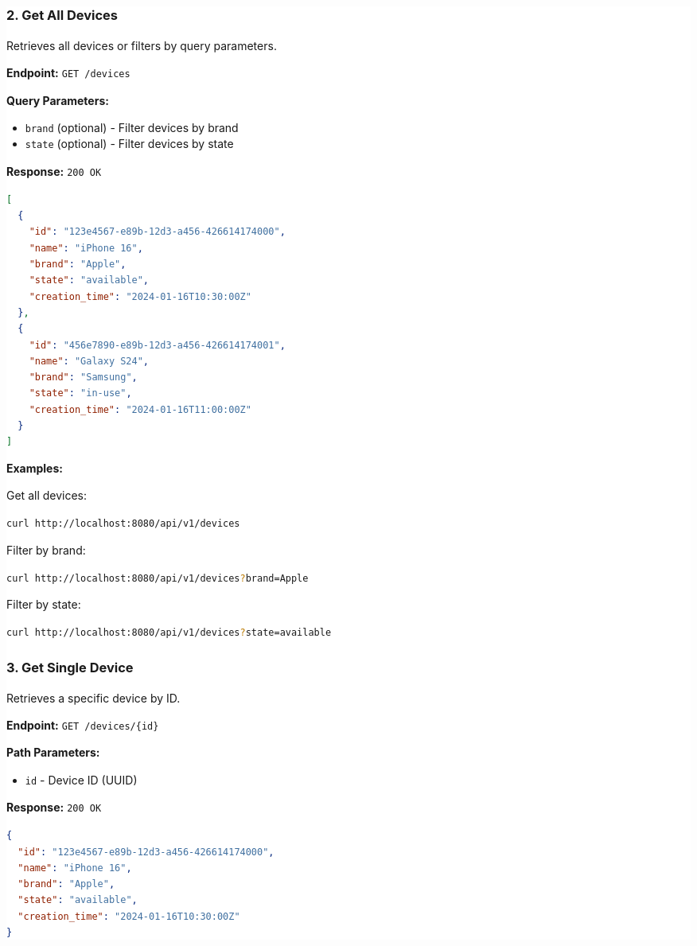 ### 2. Get All Devices

Retrieves all devices or filters by query parameters.

**Endpoint:** `GET /devices`

**Query Parameters:**
- `brand` (optional) - Filter devices by brand
- `state` (optional) - Filter devices by state

**Response:** `200 OK`
```json
[
  {
    "id": "123e4567-e89b-12d3-a456-426614174000",
    "name": "iPhone 16",
    "brand": "Apple",
    "state": "available",
    "creation_time": "2024-01-16T10:30:00Z"
  },
  {
    "id": "456e7890-e89b-12d3-a456-426614174001",
    "name": "Galaxy S24",
    "brand": "Samsung",
    "state": "in-use",
    "creation_time": "2024-01-16T11:00:00Z"
  }
]
```

**Examples:**

Get all devices:
```bash
curl http://localhost:8080/api/v1/devices
```

Filter by brand:
```bash
curl http://localhost:8080/api/v1/devices?brand=Apple
```

Filter by state:
```bash
curl http://localhost:8080/api/v1/devices?state=available
```

### 3. Get Single Device

Retrieves a specific device by ID.

**Endpoint:** `GET /devices/{id}`

**Path Parameters:**
- `id` - Device ID (UUID)

**Response:** `200 OK`
```json
{
  "id": "123e4567-e89b-12d3-a456-426614174000",
  "name": "iPhone 16",
  "brand": "Apple",
  "state": "available",
  "creation_time": "2024-01-16T10:30:00Z"
}
```
